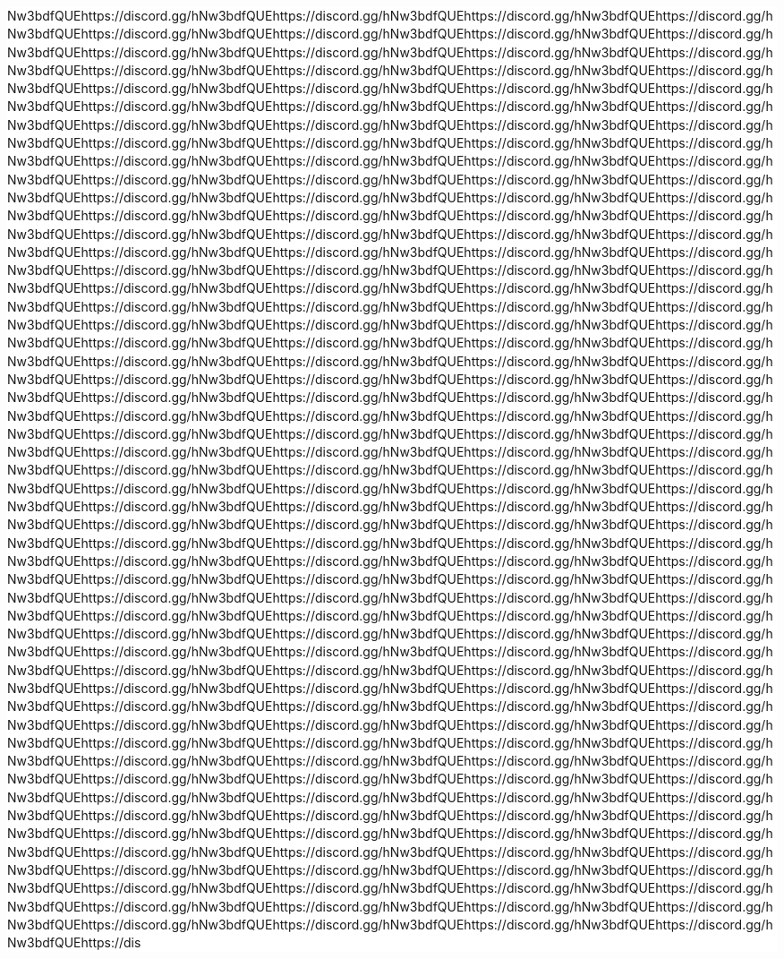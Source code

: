 Nw3bdfQUEhttps://discord.gg/hNw3bdfQUEhttps://discord.gg/hNw3bdfQUEhttps://discord.gg/hNw3bdfQUEhttps://discord.gg/hNw3bdfQUEhttps://discord.gg/hNw3bdfQUEhttps://discord.gg/hNw3bdfQUEhttps://discord.gg/hNw3bdfQUEhttps://discord.gg/hNw3bdfQUEhttps://discord.gg/hNw3bdfQUEhttps://discord.gg/hNw3bdfQUEhttps://discord.gg/hNw3bdfQUEhttps://discord.gg/hNw3bdfQUEhttps://discord.gg/hNw3bdfQUEhttps://discord.gg/hNw3bdfQUEhttps://discord.gg/hNw3bdfQUEhttps://discord.gg/hNw3bdfQUEhttps://discord.gg/hNw3bdfQUEhttps://discord.gg/hNw3bdfQUEhttps://discord.gg/hNw3bdfQUEhttps://discord.gg/hNw3bdfQUEhttps://discord.gg/hNw3bdfQUEhttps://discord.gg/hNw3bdfQUEhttps://discord.gg/hNw3bdfQUEhttps://discord.gg/hNw3bdfQUEhttps://discord.gg/hNw3bdfQUEhttps://discord.gg/hNw3bdfQUEhttps://discord.gg/hNw3bdfQUEhttps://discord.gg/hNw3bdfQUEhttps://discord.gg/hNw3bdfQUEhttps://discord.gg/hNw3bdfQUEhttps://discord.gg/hNw3bdfQUEhttps://discord.gg/hNw3bdfQUEhttps://discord.gg/hNw3bdfQUEhttps://discord.gg/hNw3bdfQUEhttps://discord.gg/hNw3bdfQUEhttps://discord.gg/hNw3bdfQUEhttps://discord.gg/hNw3bdfQUEhttps://discord.gg/hNw3bdfQUEhttps://discord.gg/hNw3bdfQUEhttps://discord.gg/hNw3bdfQUEhttps://discord.gg/hNw3bdfQUEhttps://discord.gg/hNw3bdfQUEhttps://discord.gg/hNw3bdfQUEhttps://discord.gg/hNw3bdfQUEhttps://discord.gg/hNw3bdfQUEhttps://discord.gg/hNw3bdfQUEhttps://discord.gg/hNw3bdfQUEhttps://discord.gg/hNw3bdfQUEhttps://discord.gg/hNw3bdfQUEhttps://discord.gg/hNw3bdfQUEhttps://discord.gg/hNw3bdfQUEhttps://discord.gg/hNw3bdfQUEhttps://discord.gg/hNw3bdfQUEhttps://discord.gg/hNw3bdfQUEhttps://discord.gg/hNw3bdfQUEhttps://discord.gg/hNw3bdfQUEhttps://discord.gg/hNw3bdfQUEhttps://discord.gg/hNw3bdfQUEhttps://discord.gg/hNw3bdfQUEhttps://discord.gg/hNw3bdfQUEhttps://discord.gg/hNw3bdfQUEhttps://discord.gg/hNw3bdfQUEhttps://discord.gg/hNw3bdfQUEhttps://discord.gg/hNw3bdfQUEhttps://discord.gg/hNw3bdfQUEhttps://discord.gg/hNw3bdfQUEhttps://discord.gg/hNw3bdfQUEhttps://discord.gg/hNw3bdfQUEhttps://discord.gg/hNw3bdfQUEhttps://discord.gg/hNw3bdfQUEhttps://discord.gg/hNw3bdfQUEhttps://discord.gg/hNw3bdfQUEhttps://discord.gg/hNw3bdfQUEhttps://discord.gg/hNw3bdfQUEhttps://discord.gg/hNw3bdfQUEhttps://discord.gg/hNw3bdfQUEhttps://discord.gg/hNw3bdfQUEhttps://discord.gg/hNw3bdfQUEhttps://discord.gg/hNw3bdfQUEhttps://discord.gg/hNw3bdfQUEhttps://discord.gg/hNw3bdfQUEhttps://discord.gg/hNw3bdfQUEhttps://discord.gg/hNw3bdfQUEhttps://discord.gg/hNw3bdfQUEhttps://discord.gg/hNw3bdfQUEhttps://discord.gg/hNw3bdfQUEhttps://discord.gg/hNw3bdfQUEhttps://discord.gg/hNw3bdfQUEhttps://discord.gg/hNw3bdfQUEhttps://discord.gg/hNw3bdfQUEhttps://discord.gg/hNw3bdfQUEhttps://discord.gg/hNw3bdfQUEhttps://discord.gg/hNw3bdfQUEhttps://discord.gg/hNw3bdfQUEhttps://discord.gg/hNw3bdfQUEhttps://discord.gg/hNw3bdfQUEhttps://discord.gg/hNw3bdfQUEhttps://discord.gg/hNw3bdfQUEhttps://discord.gg/hNw3bdfQUEhttps://discord.gg/hNw3bdfQUEhttps://discord.gg/hNw3bdfQUEhttps://discord.gg/hNw3bdfQUEhttps://discord.gg/hNw3bdfQUEhttps://discord.gg/hNw3bdfQUEhttps://discord.gg/hNw3bdfQUEhttps://discord.gg/hNw3bdfQUEhttps://discord.gg/hNw3bdfQUEhttps://discord.gg/hNw3bdfQUEhttps://discord.gg/hNw3bdfQUEhttps://discord.gg/hNw3bdfQUEhttps://discord.gg/hNw3bdfQUEhttps://discord.gg/hNw3bdfQUEhttps://discord.gg/hNw3bdfQUEhttps://discord.gg/hNw3bdfQUEhttps://discord.gg/hNw3bdfQUEhttps://discord.gg/hNw3bdfQUEhttps://discord.gg/hNw3bdfQUEhttps://discord.gg/hNw3bdfQUEhttps://discord.gg/hNw3bdfQUEhttps://discord.gg/hNw3bdfQUEhttps://discord.gg/hNw3bdfQUEhttps://discord.gg/hNw3bdfQUEhttps://discord.gg/hNw3bdfQUEhttps://discord.gg/hNw3bdfQUEhttps://discord.gg/hNw3bdfQUEhttps://discord.gg/hNw3bdfQUEhttps://discord.gg/hNw3bdfQUEhttps://discord.gg/hNw3bdfQUEhttps://discord.gg/hNw3bdfQUEhttps://discord.gg/hNw3bdfQUEhttps://discord.gg/hNw3bdfQUEhttps://discord.gg/hNw3bdfQUEhttps://discord.gg/hNw3bdfQUEhttps://discord.gg/hNw3bdfQUEhttps://discord.gg/hNw3bdfQUEhttps://discord.gg/hNw3bdfQUEhttps://discord.gg/hNw3bdfQUEhttps://discord.gg/hNw3bdfQUEhttps://discord.gg/hNw3bdfQUEhttps://discord.gg/hNw3bdfQUEhttps://discord.gg/hNw3bdfQUEhttps://discord.gg/hNw3bdfQUEhttps://discord.gg/hNw3bdfQUEhttps://discord.gg/hNw3bdfQUEhttps://discord.gg/hNw3bdfQUEhttps://discord.gg/hNw3bdfQUEhttps://discord.gg/hNw3bdfQUEhttps://discord.gg/hNw3bdfQUEhttps://discord.gg/hNw3bdfQUEhttps://discord.gg/hNw3bdfQUEhttps://discord.gg/hNw3bdfQUEhttps://discord.gg/hNw3bdfQUEhttps://discord.gg/hNw3bdfQUEhttps://discord.gg/hNw3bdfQUEhttps://discord.gg/hNw3bdfQUEhttps://discord.gg/hNw3bdfQUEhttps://discord.gg/hNw3bdfQUEhttps://discord.gg/hNw3bdfQUEhttps://discord.gg/hNw3bdfQUEhttps://discord.gg/hNw3bdfQUEhttps://discord.gg/hNw3bdfQUEhttps://discord.gg/hNw3bdfQUEhttps://discord.gg/hNw3bdfQUEhttps://discord.gg/hNw3bdfQUEhttps://discord.gg/hNw3bdfQUEhttps://discord.gg/hNw3bdfQUEhttps://discord.gg/hNw3bdfQUEhttps://discord.gg/hNw3bdfQUEhttps://discord.gg/hNw3bdfQUEhttps://discord.gg/hNw3bdfQUEhttps://discord.gg/hNw3bdfQUEhttps://discord.gg/hNw3bdfQUEhttps://discord.gg/hNw3bdfQUEhttps://discord.gg/hNw3bdfQUEhttps://discord.gg/hNw3bdfQUEhttps://discord.gg/hNw3bdfQUEhttps://discord.gg/hNw3bdfQUEhttps://discord.gg/hNw3bdfQUEhttps://discord.gg/hNw3bdfQUEhttps://discord.gg/hNw3bdfQUEhttps://discord.gg/hNw3bdfQUEhttps://discord.gg/hNw3bdfQUEhttps://discord.gg/hNw3bdfQUEhttps://discord.gg/hNw3bdfQUEhttps://discord.gg/hNw3bdfQUEhttps://discord.gg/hNw3bdfQUEhttps://discord.gg/hNw3bdfQUEhttps://discord.gg/hNw3bdfQUEhttps://discord.gg/hNw3bdfQUEhttps://discord.gg/hNw3bdfQUEhttps://discord.gg/hNw3bdfQUEhttps://discord.gg/hNw3bdfQUEhttps://discord.gg/hNw3bdfQUEhttps://discord.gg/hNw3bdfQUEhttps://discord.gg/hNw3bdfQUEhttps://discord.gg/hNw3bdfQUEhttps://discord.gg/hNw3bdfQUEhttps://discord.gg/hNw3bdfQUEhttps://discord.gg/hNw3bdfQUEhttps://discord.gg/hNw3bdfQUEhttps://discord.gg/hNw3bdfQUEhttps://discord.gg/hNw3bdfQUEhttps://discord.gg/hNw3bdfQUEhttps://discord.gg/hNw3bdfQUEhttps://dis
